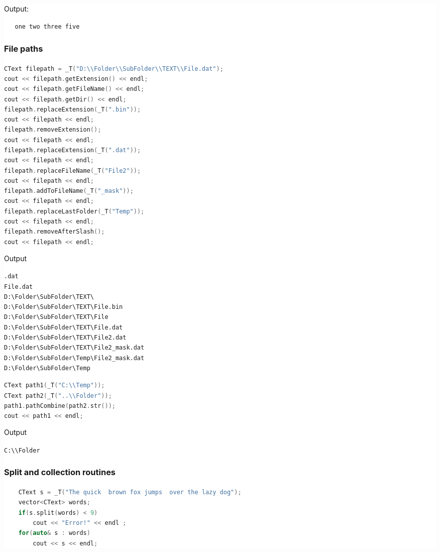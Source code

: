 Output:
```
   one two three five
```  

### File paths 
```cpp
CText filepath = _T("D:\\Folder\\SubFolder\\TEXT\\File.dat");
cout << filepath.getExtension() << endl;
cout << filepath.getFileName() << endl;
cout << filepath.getDir() << endl;
filepath.replaceExtension(_T(".bin"));
cout << filepath << endl;
filepath.removeExtension();
cout << filepath << endl;
filepath.replaceExtension(_T(".dat"));
cout << filepath << endl;
filepath.replaceFileName(_T("File2"));
cout << filepath << endl;
filepath.addToFileName(_T("_mask"));
cout << filepath << endl;
filepath.replaceLastFolder(_T("Temp"));
cout << filepath << endl;
filepath.removeAfterSlash();
cout << filepath << endl;

```

Output
```
.dat
File.dat
D:\Folder\SubFolder\TEXT\
D:\Folder\SubFolder\TEXT\File.bin
D:\Folder\SubFolder\TEXT\File
D:\Folder\SubFolder\TEXT\File.dat
D:\Folder\SubFolder\TEXT\File2.dat
D:\Folder\SubFolder\TEXT\File2_mask.dat
D:\Folder\SubFolder\Temp\File2_mask.dat
D:\Folder\SubFolder\Temp
```

```cpp
CText path1(_T("C:\\Temp"));
CText path2(_T("..\\Folder"));
path1.pathCombine(path2.str());
cout << path1 << endl;
```

Output
```
C:\\Folder
```

### Split and collection routines
```cpp
    CText s = _T("The quick  brown fox jumps  over the lazy dog");
    vector<CText> words;
    if(s.split(words) < 9)
        cout << "Error!" << endl ;
    for(auto& s : words)
        cout << s << endl;
```
